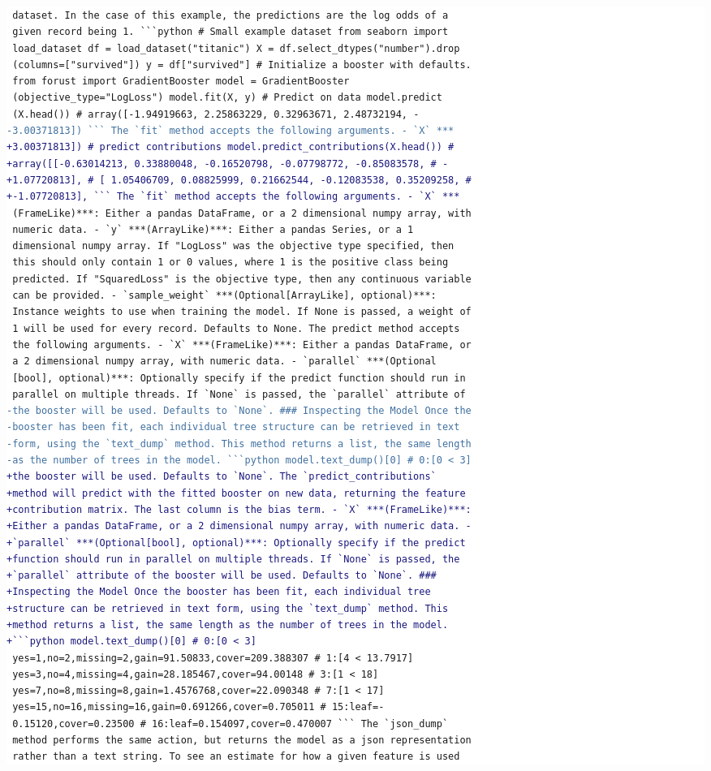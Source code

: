 ```diff
 dataset. In the case of this example, the predictions are the log odds of a
 given record being 1. ```python # Small example dataset from seaborn import
 load_dataset df = load_dataset("titanic") X = df.select_dtypes("number").drop
 (columns=["survived"]) y = df["survived"] # Initialize a booster with defaults.
 from forust import GradientBooster model = GradientBooster
 (objective_type="LogLoss") model.fit(X, y) # Predict on data model.predict
 (X.head()) # array([-1.94919663, 2.25863229, 0.32963671, 2.48732194, -
-3.00371813]) ``` The `fit` method accepts the following arguments. - `X` ***
+3.00371813]) # predict contributions model.predict_contributions(X.head()) #
+array([[-0.63014213, 0.33880048, -0.16520798, -0.07798772, -0.85083578, # -
+1.07720813], # [ 1.05406709, 0.08825999, 0.21662544, -0.12083538, 0.35209258, #
+-1.07720813], ``` The `fit` method accepts the following arguments. - `X` ***
 (FrameLike)***: Either a pandas DataFrame, or a 2 dimensional numpy array, with
 numeric data. - `y` ***(ArrayLike)***: Either a pandas Series, or a 1
 dimensional numpy array. If "LogLoss" was the objective type specified, then
 this should only contain 1 or 0 values, where 1 is the positive class being
 predicted. If "SquaredLoss" is the objective type, then any continuous variable
 can be provided. - `sample_weight` ***(Optional[ArrayLike], optional)***:
 Instance weights to use when training the model. If None is passed, a weight of
 1 will be used for every record. Defaults to None. The predict method accepts
 the following arguments. - `X` ***(FrameLike)***: Either a pandas DataFrame, or
 a 2 dimensional numpy array, with numeric data. - `parallel` ***(Optional
 [bool], optional)***: Optionally specify if the predict function should run in
 parallel on multiple threads. If `None` is passed, the `parallel` attribute of
-the booster will be used. Defaults to `None`. ### Inspecting the Model Once the
-booster has been fit, each individual tree structure can be retrieved in text
-form, using the `text_dump` method. This method returns a list, the same length
-as the number of trees in the model. ```python model.text_dump()[0] # 0:[0 < 3]
+the booster will be used. Defaults to `None`. The `predict_contributions`
+method will predict with the fitted booster on new data, returning the feature
+contribution matrix. The last column is the bias term. - `X` ***(FrameLike)***:
+Either a pandas DataFrame, or a 2 dimensional numpy array, with numeric data. -
+`parallel` ***(Optional[bool], optional)***: Optionally specify if the predict
+function should run in parallel on multiple threads. If `None` is passed, the
+`parallel` attribute of the booster will be used. Defaults to `None`. ###
+Inspecting the Model Once the booster has been fit, each individual tree
+structure can be retrieved in text form, using the `text_dump` method. This
+method returns a list, the same length as the number of trees in the model.
+```python model.text_dump()[0] # 0:[0 < 3]
 yes=1,no=2,missing=2,gain=91.50833,cover=209.388307 # 1:[4 < 13.7917]
 yes=3,no=4,missing=4,gain=28.185467,cover=94.00148 # 3:[1 < 18]
 yes=7,no=8,missing=8,gain=1.4576768,cover=22.090348 # 7:[1 < 17]
 yes=15,no=16,missing=16,gain=0.691266,cover=0.705011 # 15:leaf=-
 0.15120,cover=0.23500 # 16:leaf=0.154097,cover=0.470007 ``` The `json_dump`
 method performs the same action, but returns the model as a json representation
 rather than a text string. To see an estimate for how a given feature is used
```

